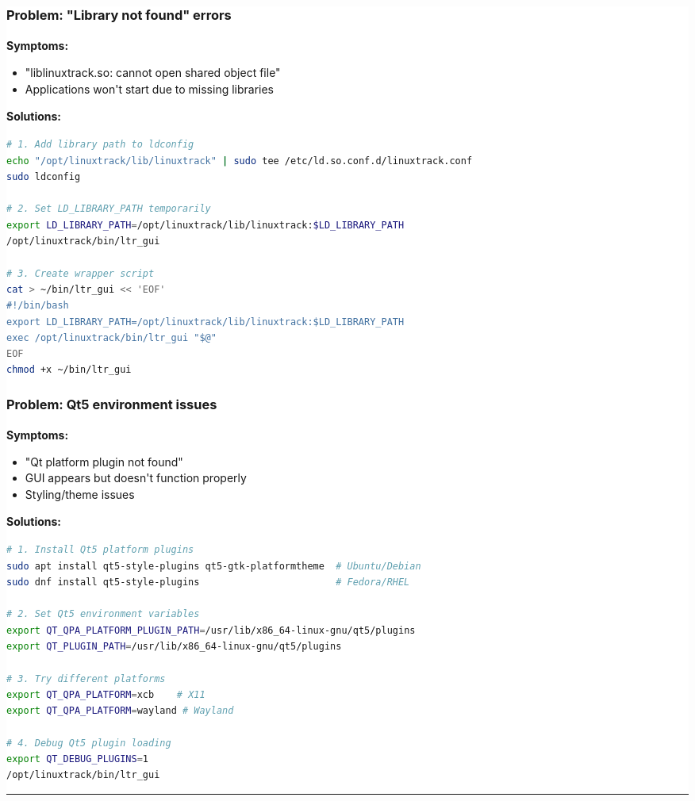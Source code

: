 ### Problem: "Library not found" errors

**Symptoms:**
- "liblinuxtrack.so: cannot open shared object file"
- Applications won't start due to missing libraries

**Solutions:**
```bash
# 1. Add library path to ldconfig
echo "/opt/linuxtrack/lib/linuxtrack" | sudo tee /etc/ld.so.conf.d/linuxtrack.conf
sudo ldconfig

# 2. Set LD_LIBRARY_PATH temporarily
export LD_LIBRARY_PATH=/opt/linuxtrack/lib/linuxtrack:$LD_LIBRARY_PATH
/opt/linuxtrack/bin/ltr_gui

# 3. Create wrapper script
cat > ~/bin/ltr_gui << 'EOF'
#!/bin/bash
export LD_LIBRARY_PATH=/opt/linuxtrack/lib/linuxtrack:$LD_LIBRARY_PATH
exec /opt/linuxtrack/bin/ltr_gui "$@"
EOF
chmod +x ~/bin/ltr_gui
```

### Problem: Qt5 environment issues

**Symptoms:**
- "Qt platform plugin not found"
- GUI appears but doesn't function properly
- Styling/theme issues

**Solutions:**
```bash
# 1. Install Qt5 platform plugins
sudo apt install qt5-style-plugins qt5-gtk-platformtheme  # Ubuntu/Debian
sudo dnf install qt5-style-plugins                        # Fedora/RHEL

# 2. Set Qt5 environment variables
export QT_QPA_PLATFORM_PLUGIN_PATH=/usr/lib/x86_64-linux-gnu/qt5/plugins
export QT_PLUGIN_PATH=/usr/lib/x86_64-linux-gnu/qt5/plugins

# 3. Try different platforms
export QT_QPA_PLATFORM=xcb    # X11
export QT_QPA_PLATFORM=wayland # Wayland

# 4. Debug Qt5 plugin loading
export QT_DEBUG_PLUGINS=1
/opt/linuxtrack/bin/ltr_gui
```

---
